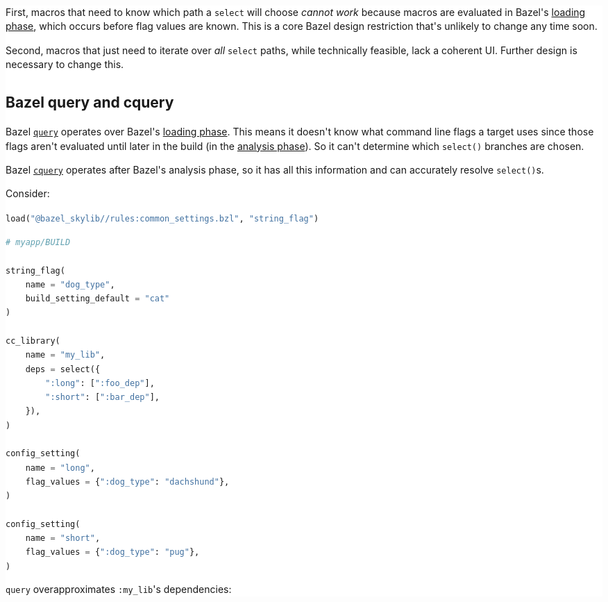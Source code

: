 First, macros that need to know which path a `select` will choose *cannot work*
because macros are evaluated in Bazel's [loading phase](/run/build#loading),
which occurs before flag values are known.
This is a core Bazel design restriction that's unlikely to change any time soon.

Second, macros that just need to iterate over *all* `select` paths, while
technically feasible, lack a coherent UI. Further design is necessary to change
this.

## Bazel query and cquery

Bazel [`query`](/query/guide) operates over Bazel's
[loading phase](/reference/glossary#loading-phase).
This means it doesn't know what command line flags a target uses since those
flags aren't evaluated until later in the build (in the
[analysis phase](/reference/glossary#analysis-phase)).
So it can't determine which `select()` branches are chosen.

Bazel [`cquery`](/query/cquery) operates after Bazel's analysis phase, so it has
all this information and can accurately resolve `select()`s.

Consider:

```python
load("@bazel_skylib//rules:common_settings.bzl", "string_flag")
```
```python
# myapp/BUILD

string_flag(
    name = "dog_type",
    build_setting_default = "cat"
)

cc_library(
    name = "my_lib",
    deps = select({
        ":long": [":foo_dep"],
        ":short": [":bar_dep"],
    }),
)

config_setting(
    name = "long",
    flag_values = {":dog_type": "dachshund"},
)

config_setting(
    name = "short",
    flag_values = {":dog_type": "pug"},
)
```

`query` overapproximates `:my_lib`'s dependencies:


[GitHub-Windows]: https://github.com/bazelbuild/bazel/issues?q=is%3Aopen+is%3Aissue+label%3Aarea-Windows
[BuildSettings]: /extending/config#user-defined-build-settings
[lcov]: https://github.com/linux-test-project/lcov
[bazel_toolchains]: https://github.com/bazelbuild/bazel-toolchains
[remote_report_issue]: https://github.com/bazelbuild/bazel/issues/4685
[split_coverage_issue]: https://github.com/bazelbuild/bazel/issues/4685